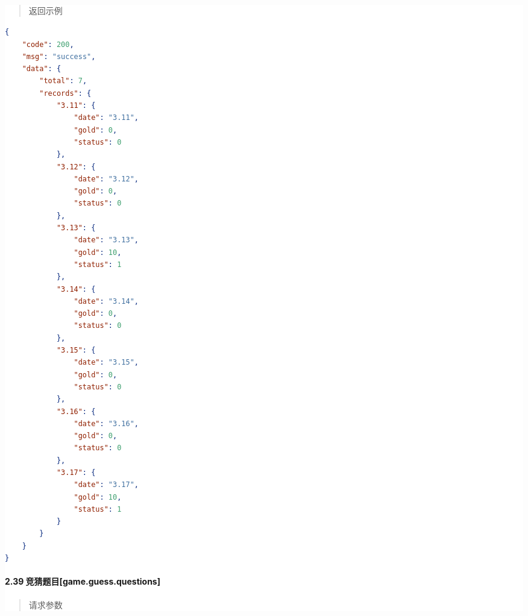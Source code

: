 > 返回示例

```json
{
    "code": 200,
    "msg": "success",
    "data": {
        "total": 7,
        "records": {
            "3.11": {
                "date": "3.11",
                "gold": 0,
                "status": 0
            },
            "3.12": {
                "date": "3.12",
                "gold": 0,
                "status": 0
            },
            "3.13": {
                "date": "3.13",
                "gold": 10,
                "status": 1
            },
            "3.14": {
                "date": "3.14",
                "gold": 0,
                "status": 0
            },
            "3.15": {
                "date": "3.15",
                "gold": 0,
                "status": 0
            },
            "3.16": {
                "date": "3.16",
                "gold": 0,
                "status": 0
            },
            "3.17": {
                "date": "3.17",
                "gold": 10,
                "status": 1
            }
        }
    }
}
```

#### 2.39 竞猜题目[game.guess.questions]

> 请求参数
